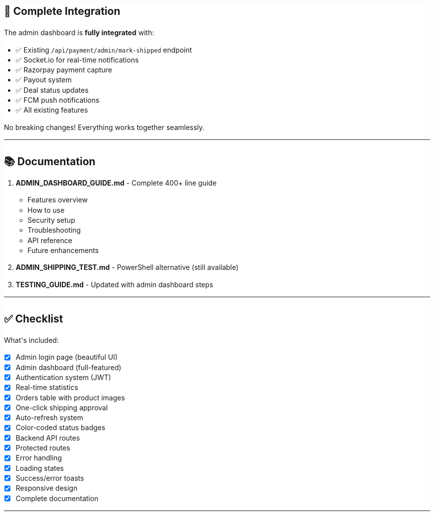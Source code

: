 
## 🔄 Complete Integration

The admin dashboard is **fully integrated** with:
- ✅ Existing `/api/payment/admin/mark-shipped` endpoint
- ✅ Socket.io for real-time notifications
- ✅ Razorpay payment capture
- ✅ Payout system
- ✅ Deal status updates
- ✅ FCM push notifications
- ✅ All existing features

No breaking changes! Everything works together seamlessly.

---

## 📚 Documentation

1. **ADMIN_DASHBOARD_GUIDE.md** - Complete 400+ line guide
   - Features overview
   - How to use
   - Security setup
   - Troubleshooting
   - API reference
   - Future enhancements

2. **ADMIN_SHIPPING_TEST.md** - PowerShell alternative (still available)

3. **TESTING_GUIDE.md** - Updated with admin dashboard steps

---

## ✅ Checklist

What's included:
- [x] Admin login page (beautiful UI)
- [x] Admin dashboard (full-featured)
- [x] Authentication system (JWT)
- [x] Real-time statistics
- [x] Orders table with product images
- [x] One-click shipping approval
- [x] Auto-refresh system
- [x] Color-coded status badges
- [x] Backend API routes
- [x] Protected routes
- [x] Error handling
- [x] Loading states
- [x] Success/error toasts
- [x] Responsive design
- [x] Complete documentation

---
